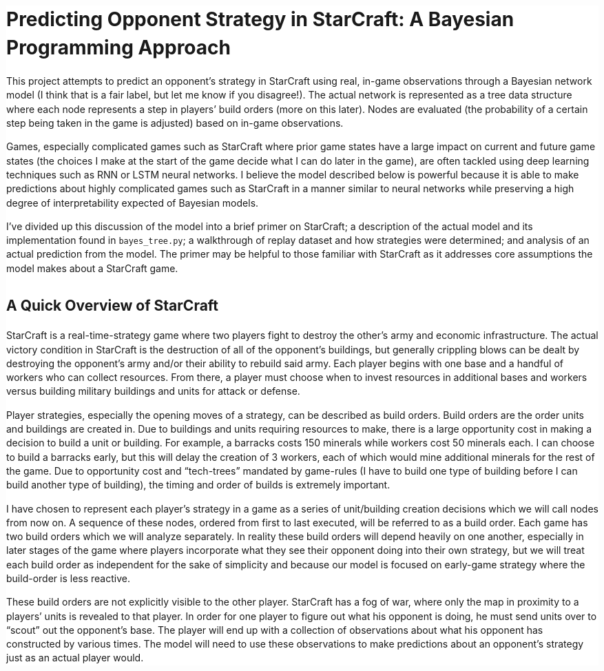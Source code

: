 # Predicting Opponent Strategy in StarCraft: A Bayesian Programming Approach

This project attempts to predict an opponent’s strategy in StarCraft using real, in-game observations through a Bayesian network model (I think that is a fair label, but let me know if you disagree!). The actual network is represented as a tree data structure where each node represents a step in players’ build orders (more on this later). Nodes are evaluated (the probability of a certain step being taken in the game is adjusted) based on in-game observations. 

Games, especially complicated games such as StarCraft where prior game states have a large impact on current and future game states (the choices I make at the start of the game decide what I can do later in the game), are often tackled using deep learning techniques such as RNN or LSTM neural networks. I believe the model described below is powerful because it is able to make predictions about highly complicated games such as StarCraft in a manner similar to neural networks while preserving a high degree of interpretability expected of Bayesian models.

I’ve divided up this discussion of the model into a brief primer on StarCraft; a description of the actual model and its implementation found in ```bayes_tree.py```; a walkthrough of replay dataset and how strategies were determined; and analysis of an actual prediction from the model. The primer may be helpful to those familiar with StarCraft as it addresses core assumptions the model makes about a StarCraft game.

## A Quick Overview of StarCraft

StarCraft is a real-time-strategy game where two players fight to destroy the other’s army and economic infrastructure. The actual victory condition in StarCraft is the destruction of all of the opponent’s buildings, but generally crippling blows can be dealt by destroying the opponent’s army and/or their ability to rebuild said army. Each player begins with one base and a handful of workers who can collect resources. From there, a player must choose when to invest resources in additional bases and workers versus building military buildings and units for attack or defense. 

Player strategies, especially the opening moves of a strategy, can be described as build orders. Build orders are the order units and buildings are created in. Due to buildings and units requiring resources to make, there is a large opportunity cost in making a decision to build a unit or building. For example, a barracks costs 150 minerals while workers cost 50 minerals each. I can choose to build a barracks early, but this will delay the creation of 3 workers, each of which would mine additional minerals for the rest of the game. Due to opportunity cost and “tech-trees” mandated by game-rules (I have to build one type of building before I can build another type of building), the timing and order of builds is extremely important. 

I have chosen to represent each player’s strategy in a game as a series of unit/building creation decisions which we will call nodes from now on. A sequence of these nodes, ordered from first to last executed, will be referred to as a build order. Each game has two build orders which we will analyze separately. In reality these build orders will depend heavily on one another, especially in later stages of the game where players incorporate what they see their opponent doing into their own strategy, but we will treat each build order as independent for the sake of simplicity and because our model is focused on early-game strategy where the build-order is less reactive. 

These build orders are not explicitly visible to the other player. StarCraft has a fog of war, where only the map in proximity to a players’ units is revealed to that player. In order for one player to figure out what his opponent is doing, he must send units over to “scout” out the opponent’s base. The player will end up with a collection of observations about what his opponent has constructed by various times. The model will need to use these observations to make predictions about an opponent’s strategy just as an actual player would.
